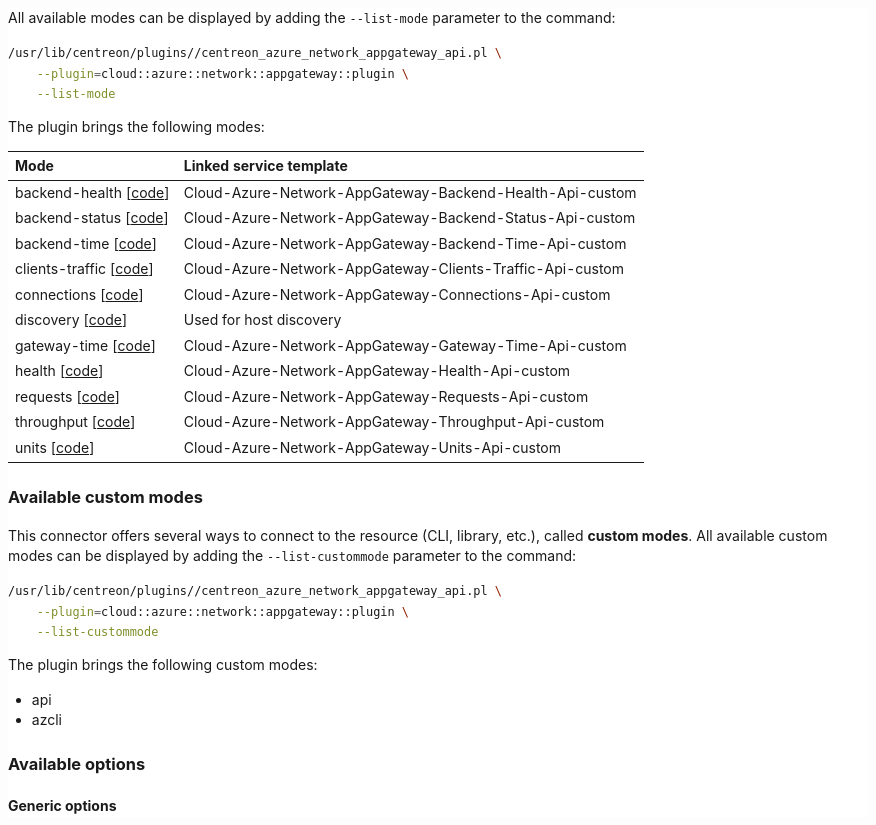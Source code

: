 All available modes can be displayed by adding the `--list-mode` parameter to
the command:

```bash
/usr/lib/centreon/plugins//centreon_azure_network_appgateway_api.pl \
	--plugin=cloud::azure::network::appgateway::plugin \
	--list-mode
```

The plugin brings the following modes:

| Mode                                                                                                                                          | Linked service template                                   |
|:----------------------------------------------------------------------------------------------------------------------------------------------|:----------------------------------------------------------|
| backend-health [[code](https://github.com/centreon/centreon-plugins/blob/develop/src/cloud/azure/network/appgateway/mode/backendhealth.pm)]   | Cloud-Azure-Network-AppGateway-Backend-Health-Api-custom  |
| backend-status [[code](https://github.com/centreon/centreon-plugins/blob/develop/src/cloud/azure/network/appgateway/mode/backendstatus.pm)]   | Cloud-Azure-Network-AppGateway-Backend-Status-Api-custom  |
| backend-time [[code](https://github.com/centreon/centreon-plugins/blob/develop/src/cloud/azure/network/appgateway/mode/backendtime.pm)]       | Cloud-Azure-Network-AppGateway-Backend-Time-Api-custom    |
| clients-traffic [[code](https://github.com/centreon/centreon-plugins/blob/develop/src/cloud/azure/network/appgateway/mode/clientstraffic.pm)] | Cloud-Azure-Network-AppGateway-Clients-Traffic-Api-custom |
| connections [[code](https://github.com/centreon/centreon-plugins/blob/develop/src/cloud/azure/network/appgateway/mode/connections.pm)]        | Cloud-Azure-Network-AppGateway-Connections-Api-custom     |
| discovery [[code](https://github.com/centreon/centreon-plugins/blob/develop/src/cloud/azure/network/appgateway/mode/discovery.pm)]            | Used for host discovery                                   |
| gateway-time [[code](https://github.com/centreon/centreon-plugins/blob/develop/src/cloud/azure/network/appgateway/mode/gatewaytime.pm)]       | Cloud-Azure-Network-AppGateway-Gateway-Time-Api-custom    |
| health [[code](https://github.com/centreon/centreon-plugins/blob/develop/src/cloud/azure/network/appgateway/mode/health.pm)]                  | Cloud-Azure-Network-AppGateway-Health-Api-custom          |
| requests [[code](https://github.com/centreon/centreon-plugins/blob/develop/src/cloud/azure/network/appgateway/mode/requests.pm)]              | Cloud-Azure-Network-AppGateway-Requests-Api-custom        |
| throughput [[code](https://github.com/centreon/centreon-plugins/blob/develop/src/cloud/azure/network/appgateway/mode/throughput.pm)]          | Cloud-Azure-Network-AppGateway-Throughput-Api-custom      |
| units [[code](https://github.com/centreon/centreon-plugins/blob/develop/src/cloud/azure/network/appgateway/mode/units.pm)]                    | Cloud-Azure-Network-AppGateway-Units-Api-custom           |

### Available custom modes

This connector offers several ways to connect to the resource (CLI, library, etc.), called **custom modes**.
All available custom modes can be displayed by adding the `--list-custommode` parameter to
the command:

```bash
/usr/lib/centreon/plugins//centreon_azure_network_appgateway_api.pl \
	--plugin=cloud::azure::network::appgateway::plugin \
	--list-custommode
```

The plugin brings the following custom modes:

* api
* azcli

### Available options

#### Generic options
